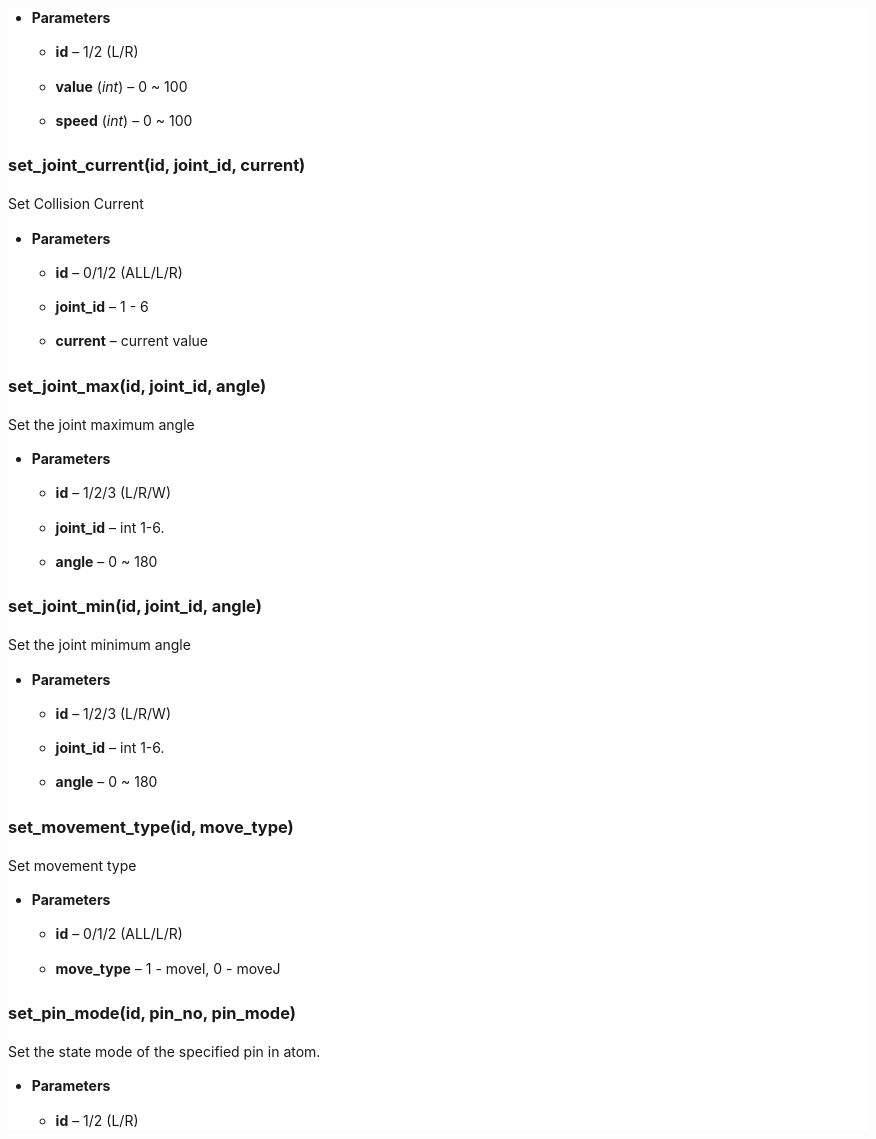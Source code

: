 * **Parameters**

  * **id** – 1/2 (L/R)

  * **value** (_int_) – 0 ~ 100

  * **speed** (_int_) – 0 ~ 100

### set_joint_current(id, joint_id, current)

Set Collision Current

* **Parameters**

  * **id** – 0/1/2 (ALL/L/R)

  * **joint_id** – 1 - 6

  * **current** – current value

### set_joint_max(id, joint_id, angle)

Set the joint maximum angle

* **Parameters**

  * **id** – 1/2/3 (L/R/W)

  * **joint_id** – int 1-6.

  * **angle** – 0 ~ 180

### set_joint_min(id, joint_id, angle)

Set the joint minimum angle

* **Parameters**

  * **id** – 1/2/3 (L/R/W)

  * **joint_id** – int 1-6.

  * **angle** – 0 ~ 180

### set_movement_type(id, move_type)

Set movement type

* **Parameters**

  * **id** – 0/1/2 (ALL/L/R)

  * **move_type** – 1 - movel, 0 - moveJ

### set_pin_mode(id, pin_no, pin_mode)

Set the state mode of the specified pin in atom.

* **Parameters**

  * **id** – 1/2 (L/R)

